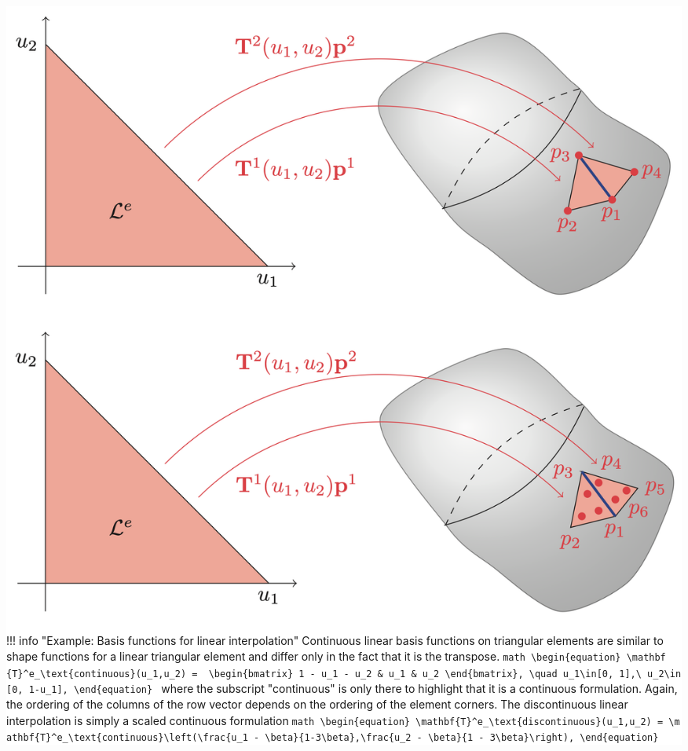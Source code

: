 ![Elements](figures/interpolation_continuous.png)
![Elements](figures/interpolation_discontinuous.png)

!!! info "Example: Basis functions for linear interpolation"
    Continuous linear basis functions on triangular elements are similar to shape functions for a linear triangular element and differ only in the fact that it is the transpose.
    ```math
    \begin{equation}
        \mathbf{T}^e_\text{continuous}(u_1,u_2) = 
        \begin{bmatrix}
            1 - u_1 - u_2 & u_1 & u_2
        \end{bmatrix}, \quad u_1\in[0, 1],\ u_2\in[0, 1-u_1],
    \end{equation}
    ```
    where the subscript "continuous" is only there to highlight that it is a continuous formulation. Again, the ordering of the columns of the row vector depends on the ordering of the element corners. The discontinuous linear interpolation is simply a scaled continuous formulation
    ```math
    \begin{equation}
        \mathbf{T}^e_\text{discontinuous}(u_1,u_2) = \mathbf{T}^e_\text{continuous}\left(\frac{u_1 - \beta}{1-3\beta},\frac{u_2 - \beta}{1 - 3\beta}\right),
    \end{equation}
    ```